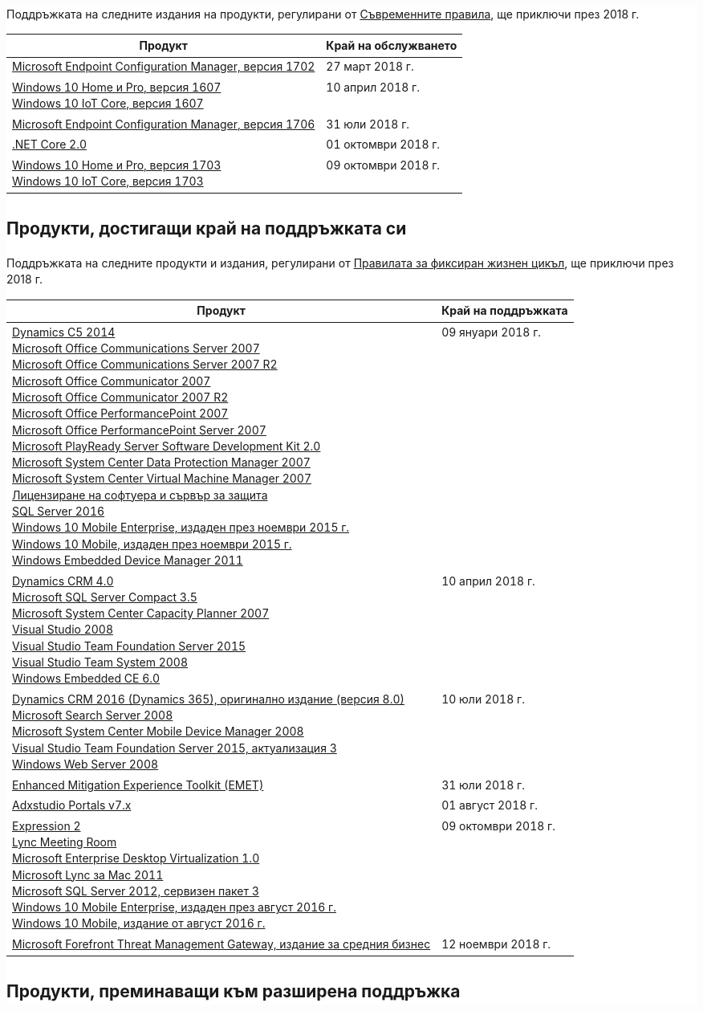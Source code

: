 Поддръжката на следните издания на продукти, регулирани от [Съвременните правила](/lifecycle/policies/modern), ще приключи през 2018 г.

| Продукт | Край на обслужването |
| --- | --- |
| [Microsoft Endpoint Configuration Manager, версия 1702](/lifecycle/products/microsoft-endpoint-configuration-manager?branch=live)<br> | 27 март 2018 г. |
| [Windows 10 Home и Pro, версия 1607](/lifecycle/products/windows-10-home-and-pro?branch=live)<br>[Windows 10 IoT Core, версия 1607](/lifecycle/products/windows-10-iot-core?branch=live)<br> | 10 април 2018 г. |
| [Microsoft Endpoint Configuration Manager, версия 1706](/lifecycle/products/microsoft-endpoint-configuration-manager?branch=live)<br> | 31 юли 2018 г. |
| [.NET Core 2.0](/lifecycle/products/microsoft-net-and-net-core?branch=live)<br> | 01 октомври 2018 г. |
| [Windows 10 Home и Pro, версия 1703](/lifecycle/products/windows-10-home-and-pro?branch=live)<br>[Windows 10 IoT Core, версия 1703](/lifecycle/products/windows-10-iot-core?branch=live)<br> | 09 октомври 2018 г. |


## <a name="products-reaching-end-of-support"></a>Продукти, достигащи край на поддръжката си

Поддръжката на следните продукти и издания, регулирани от [Правилата за фиксиран жизнен цикъл](/lifecycle/policies/fixed), ще приключи през 2018 г.

| Продукт | Край на поддръжката |
| --- | --- |
| [Dynamics C5 2014](/lifecycle/products/dynamics-c5-2014?branch=live)<br>[Microsoft Office Communications Server 2007](/lifecycle/products/microsoft-office-communications-server-2007?branch=live)<br>[Microsoft Office Communications Server 2007 R2](/lifecycle/products/microsoft-office-communications-server-2007-r2?branch=live)<br>[Microsoft Office Communicator 2007](/lifecycle/products/microsoft-office-communicator-2007?branch=live)<br>[Microsoft Office Communicator 2007 R2](/lifecycle/products/microsoft-office-communicator-2007-r2?branch=live)<br>[Microsoft Office PerformancePoint 2007](/lifecycle/products/microsoft-office-performancepoint-2007?branch=live)<br>[Microsoft Office PerformancePoint Server 2007](/lifecycle/products/microsoft-office-performancepoint-server-2007?branch=live)<br>[Microsoft PlayReady Server Software Development Kit 2.0](/lifecycle/products/microsoft-playready-server-software-development-kit-20?branch=live)<br>[Microsoft System Center Data Protection Manager 2007](/lifecycle/products/microsoft-system-center-data-protection-manager-2007?branch=live)<br>[Microsoft System Center Virtual Machine Manager 2007](/lifecycle/products/microsoft-system-center-virtual-machine-manager-2007?branch=live)<br>[Лицензиране на софтуера и сървър за защита](/lifecycle/products/software-licensing-and-protection-server?branch=live)<br>[SQL Server 2016](/lifecycle/products/sql-server-2016?branch=live)<br>[Windows 10 Mobile Enterprise, издаден през ноември 2015 г.](/lifecycle/products/windows-10-mobile-enterprise-released-in-november-2015?branch=live)<br>[Windows 10 Mobile, издаден през ноември 2015 г.](/lifecycle/products/windows-10-mobile-released-in-november-2015?branch=live)<br>[Windows Embedded Device Manager 2011](/lifecycle/products/windows-embedded-device-manager-2011?branch=live)<br> | 09 януари 2018 г. |
| [Dynamics CRM 4.0](/lifecycle/products/dynamics-crm-40?branch=live)<br>[Microsoft SQL Server Compact 3.5](/lifecycle/products/microsoft-sql-server-compact-35?branch=live)<br>[Microsoft System Center Capacity Planner 2007](/lifecycle/products/microsoft-system-center-capacity-planner-2007?branch=live)<br>[Visual Studio 2008](/lifecycle/products/visual-studio-2008?branch=live)<br>[Visual Studio Team Foundation Server 2015](/lifecycle/products/visual-studio-team-foundation-server-2015?branch=live)<br>[Visual Studio Team System 2008](/lifecycle/products/visual-studio-team-system-2008?branch=live)<br>[Windows Embedded CE 6.0](/lifecycle/products/windows-embedded-ce-60?branch=live)<br> | 10 април 2018 г. |
| [Dynamics CRM 2016 (Dynamics 365), оригинално издание (версия 8.0)](/lifecycle/products/dynamics-crm-2016-dynamics-365?branch=live)<br>[Microsoft Search Server 2008](/lifecycle/products/microsoft-search-server-2008?branch=live)<br>[Microsoft System Center Mobile Device Manager 2008](/lifecycle/products/microsoft-system-center-mobile-device-manager-2008?branch=live)<br>[Visual Studio Team Foundation Server 2015, актуализация 3](/lifecycle/products/visual-studio-team-foundation-server-2015?branch=live)<br>[Windows Web Server 2008](/lifecycle/products/windows-web-server-2008?branch=live)<br> | 10 юли 2018 г. |
| [Enhanced Mitigation Experience Toolkit (EMET)](/lifecycle/products/enhanced-mitigation-experience-toolkit-emet?branch=live)<br> | 31 юли 2018 г. |
| [Adxstudio Portals v7.x](/lifecycle/products/adxstudio-portals-v7x?branch=live)<br> | 01 август 2018 г. |
| [Expression 2](/lifecycle/products/expression-blend-2?branch=live)<br>[Lync Meeting Room](/lifecycle/products/lync-meeting-room?branch=live)<br>[Microsoft Enterprise Desktop Virtualization 1.0](/lifecycle/products/microsoft-enterprise-desktop-virtualization-10?branch=live)<br>[Microsoft Lync за Mac 2011](/lifecycle/products/microsoft-lync-for-mac-2011?branch=live)<br>[Microsoft SQL Server 2012, сервизен пакет 3](/lifecycle/products/microsoft-sql-server-2012?branch=live)<br>[Windows 10 Mobile Enterprise, издаден през август 2016 г.](/lifecycle/products/windows-10-mobile-enterprise-released-in-august-2016?branch=live)<br>[Windows 10 Mobile, издание от август 2016 г.](/lifecycle/products/windows-10-mobile-released-in-august-2016?branch=live)<br> | 09 октомври 2018 г. |
| [Microsoft Forefront Threat Management Gateway, издание за средния бизнес](/lifecycle/products/microsoft-forefront-threat-management-gateway-medium-business-edition?branch=live)<br> | 12 ноември 2018 г. |


## <a name="products-moving-to-extended-support"></a>Продукти, преминаващи към разширена поддръжка
